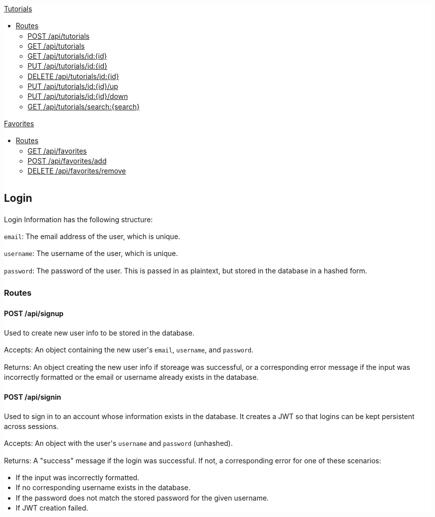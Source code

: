 [Tutorials](#tutorials)

- [Routes](#routes-1)
  - [POST /api/tutorials](#post-apitutorials)
  - [GET /api/tutorials](#get-apitutorials)
  - [GET /api/tutorials/id:{id}](#get-apitutorialsidid)
  - [PUT /api/tutorials/id:{id}](#put-apitutorialsidid)
  - [DELETE /api/tutorials/id:{id}](#delete-apitutorialsidid)
  - [PUT /api/tutorials/id:{id}/up](#put-apitutorialsididup)
  - [PUT /api/tutorials/id:{id}/down](#put-apitutorialsididdown)
  - [GET /api/tutorials/search:{search}](#get-apitutorialssearchsearch)

[Favorites](#favorites)

- [Routes](#routes-2)
  - [GET /api/favorites](#get-apifavorites)
  - [POST /api/favorites/add](#post-apifavoritesadd)
  - [DELETE /api/favorites/remove](#delete-apifavoritesremove)

## Login

Login Information has the following structure:

`email`: The email address of the user, which is unique.

`username`: The username of the user, which is unique.

`password`: The password of the user. This is passed in as plaintext, but stored in the database in a hashed form.

### Routes

#### POST /api/signup

Used to create new user info to be stored in the database.

Accepts: An object containing the new user's `email`, `username`, and `password`.

Returns: An object creating the new user info if storeage was successful, or a corresponding error message if the input was incorrectly formatted or the email or username already exists in the database.

#### POST /api/signin

Used to sign in to an account whose information exists in the database. It creates a JWT so that logins can be kept persistent across sessions.

Accepts: An object with the user's `username` and `password` (unhashed).

Returns: A "success" message if the login was successful. If not, a corresponding error for one of these scenarios:

- If the input was incorrectly formatted.
- If no corresponding username exists in the database.
- If the password does not match the stored password for the given username.
- If JWT creation failed.
